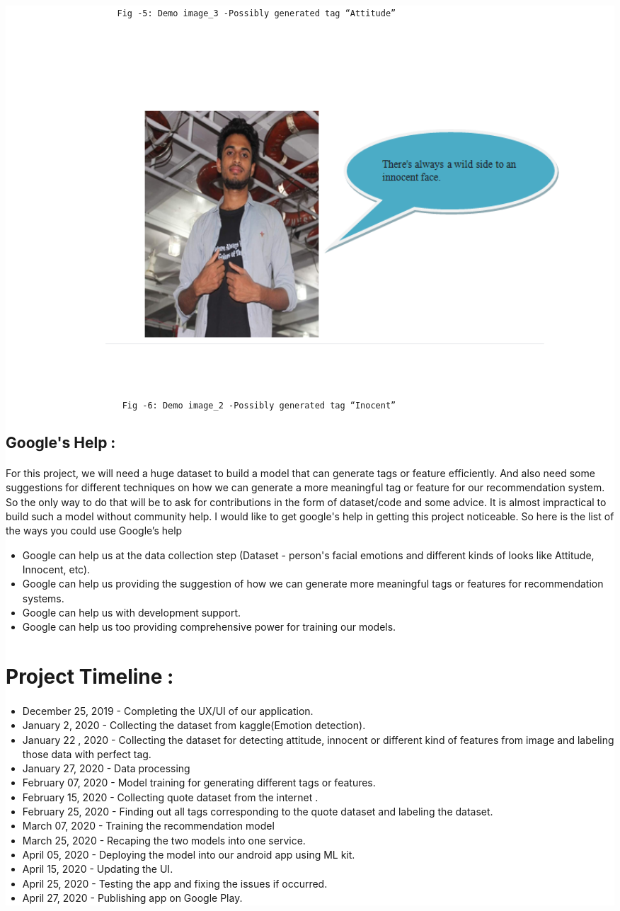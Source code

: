 
                          Fig -5: Demo image_3 -Possibly generated tag “Attitude” 


<p align="center">
 <img width="100%" height="500" src="images/inocent.png">
</p>

 

                           Fig -6: Demo image_2 -Possibly generated tag “Inocent” 


## Google's Help :
  For this project, we will need a huge dataset to build a model that can generate tags or feature efficiently. And also need some suggestions for different techniques on how we can generate a more meaningful tag or feature for our recommendation system. So the only way to do that will be to ask for contributions in the form of dataset/code and some advice. It is almost impractical to build such a model without community help. I would like to get google's help in getting this project noticeable.
So here is the list of the ways you could use Google’s help
- Google can help us at the data collection step (Dataset - person's facial emotions and different kinds of looks like Attitude, Innocent, etc).
- Google can help us providing the suggestion of how we can generate more meaningful tags or features for recommendation systems.
- Google can help us with development support.
- Google can help us too providing comprehensive power for training our models.

	


# Project Timeline :
- December 25, 2019 - Completing the UX/UI of our application.
- January 2, 2020 - Collecting the dataset from kaggle(Emotion             detection).
- January 22 , 2020 - Collecting the dataset for detecting attitude, innocent or different kind of features from image and labeling those data with perfect   tag.	
- January 27, 2020 - Data processing
- February 07, 2020 - Model training for generating different tags or features.
- February 15, 2020 - Collecting quote dataset from the internet .
- February 25, 2020 - Finding out all tags corresponding to the quote dataset and labeling the dataset.
- March 07, 2020 - Training the recommendation model
- March 25, 2020 - Recaping the two models into one service.
- April 05, 2020 - Deploying the model into our android app using ML kit.
- April 15, 2020 - Updating the UI.	
- April 25, 2020 - Testing the app and fixing the issues if occurred.
- April 27, 2020 - Publishing app on Google Play.
